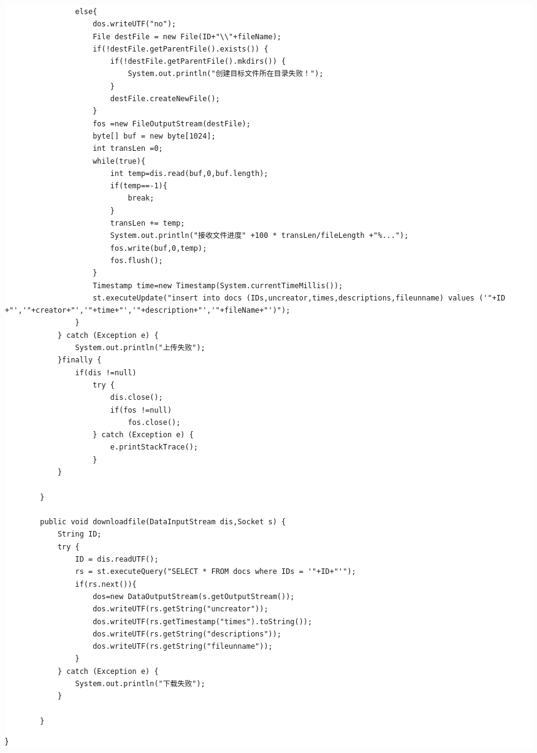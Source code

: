 					else{
						dos.writeUTF("no");
						File destFile = new File(ID+"\\"+fileName);
						if(!destFile.getParentFile().exists()) {
							if(!destFile.getParentFile().mkdirs()) {
								System.out.println("创建目标文件所在目录失败！");
							}
							destFile.createNewFile(); 
						}
						fos =new FileOutputStream(destFile);
						byte[] buf = new byte[1024];
						int transLen =0;
						while(true){
							int temp=dis.read(buf,0,buf.length);
							if(temp==-1){
								break;
							}
							transLen += temp;
							System.out.println("接收文件进度" +100 * transLen/fileLength +"%...");
							fos.write(buf,0,temp);
							fos.flush();
						}
						Timestamp time=new Timestamp(System.currentTimeMillis());
						st.executeUpdate("insert into docs (IDs,uncreator,times,descriptions,fileunname) values ('"+ID+"','"+creator+"','"+time+"','"+description+"','"+fileName+"')");
					}
				} catch (Exception e) {
					System.out.println("上传失败");
				}finally {
					if(dis !=null)
						try {
							dis.close();
							if(fos !=null)
								fos.close();
						} catch (Exception e) {
							e.printStackTrace();
						}
				}	
				
			}

			public void downloadfile(DataInputStream dis,Socket s) {
				String ID;
				try {
					ID = dis.readUTF();
					rs = st.executeQuery("SELECT * FROM docs where IDs = '"+ID+"'");
					if(rs.next()){
						dos=new DataOutputStream(s.getOutputStream());
						dos.writeUTF(rs.getString("uncreator"));
						dos.writeUTF(rs.getTimestamp("times").toString());
						dos.writeUTF(rs.getString("descriptions"));
						dos.writeUTF(rs.getString("fileunname"));
					}
				} catch (Exception e) {
					System.out.println("下载失败");
				}
				
			}
}


